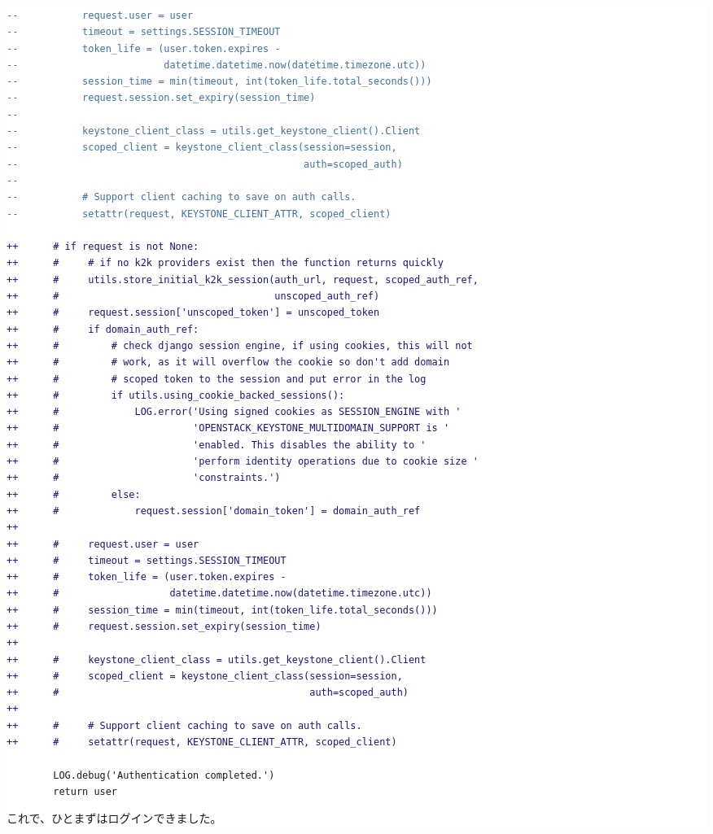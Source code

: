 ```diff {linenos=false}
--           request.user = user
--           timeout = settings.SESSION_TIMEOUT
--           token_life = (user.token.expires -
--                         datetime.datetime.now(datetime.timezone.utc))
--           session_time = min(timeout, int(token_life.total_seconds()))
--           request.session.set_expiry(session_time)
--
--           keystone_client_class = utils.get_keystone_client().Client
--           scoped_client = keystone_client_class(session=session,
--                                                 auth=scoped_auth)
--
--           # Support client caching to save on auth calls.
--           setattr(request, KEYSTONE_CLIENT_ATTR, scoped_client)

++      # if request is not None:
++      #     # if no k2k providers exist then the function returns quickly
++      #     utils.store_initial_k2k_session(auth_url, request, scoped_auth_ref,
++      #                                     unscoped_auth_ref)
++      #     request.session['unscoped_token'] = unscoped_token
++      #     if domain_auth_ref:
++      #         # check django session engine, if using cookies, this will not
++      #         # work, as it will overflow the cookie so don't add domain
++      #         # scoped token to the session and put error in the log
++      #         if utils.using_cookie_backed_sessions():
++      #             LOG.error('Using signed cookies as SESSION_ENGINE with '
++      #                       'OPENSTACK_KEYSTONE_MULTIDOMAIN_SUPPORT is '
++      #                       'enabled. This disables the ability to '
++      #                       'perform identity operations due to cookie size '
++      #                       'constraints.')
++      #         else:
++      #             request.session['domain_token'] = domain_auth_ref
++
++      #     request.user = user
++      #     timeout = settings.SESSION_TIMEOUT
++      #     token_life = (user.token.expires -
++      #                   datetime.datetime.now(datetime.timezone.utc))
++      #     session_time = min(timeout, int(token_life.total_seconds()))
++      #     request.session.set_expiry(session_time)
++
++      #     keystone_client_class = utils.get_keystone_client().Client
++      #     scoped_client = keystone_client_class(session=session,
++      #                                           auth=scoped_auth)
++
++      #     # Support client caching to save on auth calls.
++      #     setattr(request, KEYSTONE_CLIENT_ATTR, scoped_client)

        LOG.debug('Authentication completed.')
        return user
```

これで、ひとまずはログインできました。
